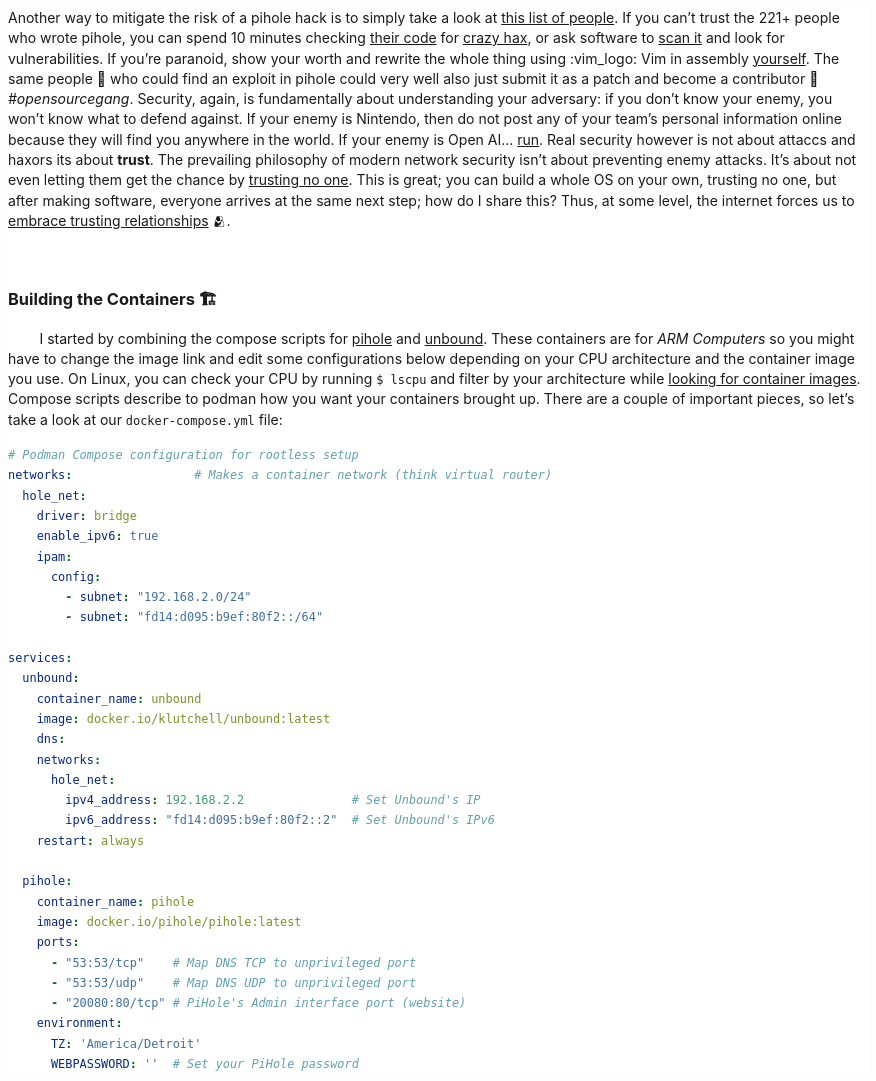 Another way to mitigate the risk of a pihole hack is to simply take a look at [this list of people](https://github.com/pi-hole/pi-hole/graphs/contributors). If you can’t trust the 221+ people who wrote pihole, you can spend 10 minutes checking [their code](https://github.com/pi-hole/pi-hole) for [crazy hax](https://www.youtube.com/watch?v=zEd4Vw2bmBE), or ask software to [scan it](https://docs.github.com/en/code-security/code-scanning/introduction-to-code-scanning) and look for vulnerabilities. If you’re paranoid, show your worth and rewrite the whole thing using :vim_logo: Vim in assembly [yourself](https://www.youtube.com/watch?v=EzWNBmjyv7Y). The same people :bust_in_silhouette: who could find an exploit in pihole could very well also just submit it as a patch and become a contributor :100: *#opensourcegang*. Security, again, is fundamentally about understanding your adversary: if you don’t know your enemy, you won’t know what to defend against. If your enemy is Nintendo, then do not post any of your team’s personal information online because they will find you anywhere in the world. If your enemy is Open AI... [run](https://www.pbs.org/newshour/nation/openai-whistleblower-who-raised-legal-concerns-about-chatgpts-datasets-has-died). Real security however is not about attaccs and haxors its about **trust**. The prevailing philosophy of modern network security isn’t about preventing enemy attacks. It’s about not even letting them get the chance by [trusting no one](https://en.wikipedia.org/wiki/Zero_trust_architecture). This is great; you can build a whole OS on your own, trusting no one, but after making software, everyone arrives at the same next step; how do I share this? Thus, at some level, the internet forces us to [embrace trusting relationships](https://www.youtube.com/watch?v=BBJa32lCaaY) :people_hugging:. 

<br />

### Building the Containers :building_construction:
&nbsp;&nbsp;&nbsp;&nbsp;&nbsp;&nbsp;&nbsp;&nbsp;I started by combining the compose scripts for [pihole](https://hub.docker.com/r/pihole/pihole) and [unbound](https://hub.docker.com/r/klutchell/unbound). These containers are for *ARM Computers* so you might have to change the image link and edit some configurations below depending on your CPU architecture and the container image you use. On Linux, you can check your CPU by running `$ lscpu` and filter by your architecture while [looking for container images](https://hub.docker.com/search). Compose scripts describe to podman how you want your containers brought up. There are a couple of important pieces, so let’s take a look at our `docker-compose.yml` file:

```yml
# Podman Compose configuration for rootless setup
networks:                 # Makes a container network (think virtual router)
  hole_net:
    driver: bridge
    enable_ipv6: true
    ipam:
      config:
        - subnet: "192.168.2.0/24"            
        - subnet: "fd14:d095:b9ef:80f2::/64"  

services:
  unbound:
    container_name: unbound
    image: docker.io/klutchell/unbound:latest
    dns:
    networks:
      hole_net:
        ipv4_address: 192.168.2.2               # Set Unbound's IP
        ipv6_address: "fd14:d095:b9ef:80f2::2"  # Set Unbound's IPv6
    restart: always

  pihole:
    container_name: pihole
    image: docker.io/pihole/pihole:latest
    ports:
      - "53:53/tcp"    # Map DNS TCP to unprivileged port
      - "53:53/udp"    # Map DNS UDP to unprivileged port
      - "20080:80/tcp" # PiHole's Admin interface port (website)
    environment:
      TZ: 'America/Detroit'
      WEBPASSWORD: ''  # Set your PiHole password
```